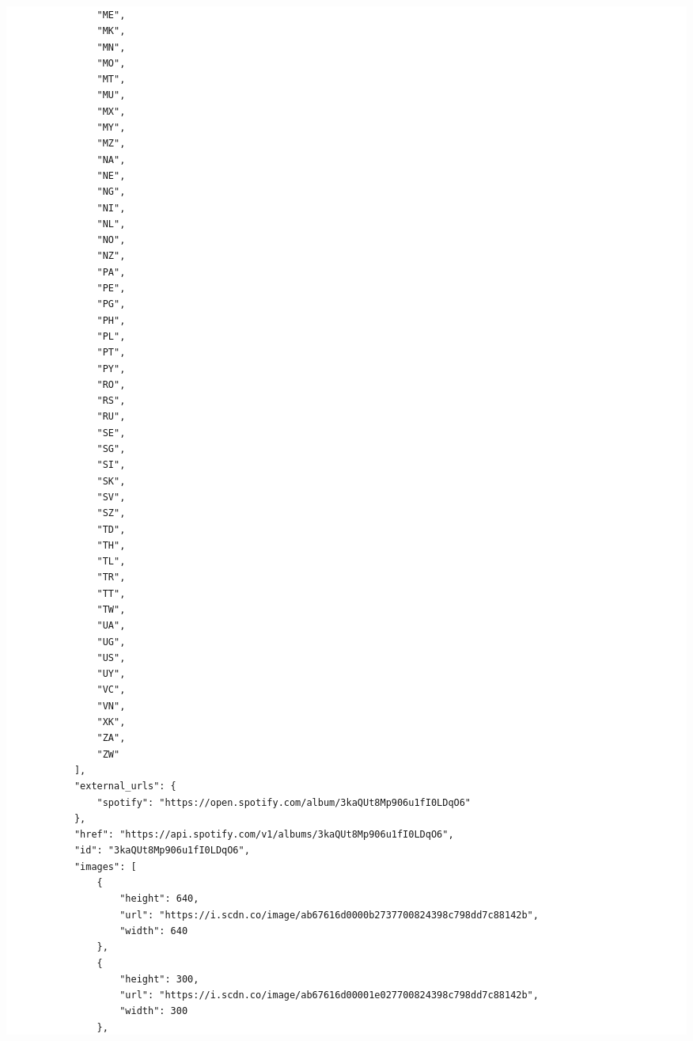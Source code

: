 					"ME",
					"MK",
					"MN",
					"MO",
					"MT",
					"MU",
					"MX",
					"MY",
					"MZ",
					"NA",
					"NE",
					"NG",
					"NI",
					"NL",
					"NO",
					"NZ",
					"PA",
					"PE",
					"PG",
					"PH",
					"PL",
					"PT",
					"PY",
					"RO",
					"RS",
					"RU",
					"SE",
					"SG",
					"SI",
					"SK",
					"SV",
					"SZ",
					"TD",
					"TH",
					"TL",
					"TR",
					"TT",
					"TW",
					"UA",
					"UG",
					"US",
					"UY",
					"VC",
					"VN",
					"XK",
					"ZA",
					"ZW"
				],
				"external_urls": {
					"spotify": "https://open.spotify.com/album/3kaQUt8Mp906u1fI0LDqO6"
				},
				"href": "https://api.spotify.com/v1/albums/3kaQUt8Mp906u1fI0LDqO6",
				"id": "3kaQUt8Mp906u1fI0LDqO6",
				"images": [
					{
						"height": 640,
						"url": "https://i.scdn.co/image/ab67616d0000b2737700824398c798dd7c88142b",
						"width": 640
					},
					{
						"height": 300,
						"url": "https://i.scdn.co/image/ab67616d00001e027700824398c798dd7c88142b",
						"width": 300
					},